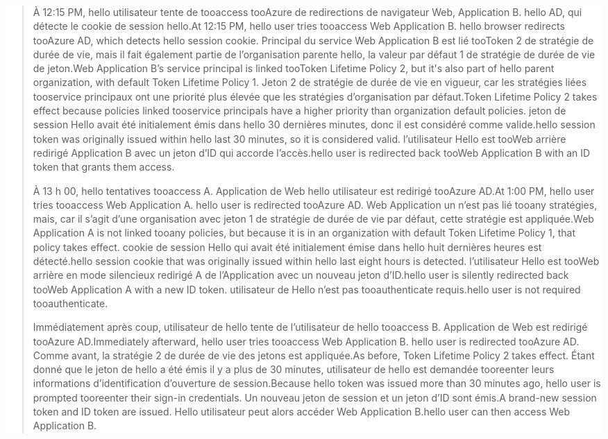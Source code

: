 > <span data-ttu-id="46103-257">À 12:15 PM, hello utilisateur tente de tooaccess tooAzure de redirections de navigateur Web, Application B. hello AD, qui détecte le cookie de session hello.</span><span class="sxs-lookup"><span data-stu-id="46103-257">At 12:15 PM, hello user tries tooaccess Web Application B. hello browser redirects tooAzure AD, which detects hello session cookie.</span></span> <span data-ttu-id="46103-258">Principal du service Web Application B est lié tooToken 2 de stratégie de durée de vie, mais il fait également partie de l’organisation parente hello, la valeur par défaut 1 de stratégie de durée de vie de jeton.</span><span class="sxs-lookup"><span data-stu-id="46103-258">Web Application B’s service principal is linked tooToken Lifetime Policy 2, but it's also part of hello parent organization, with default Token Lifetime Policy 1.</span></span> <span data-ttu-id="46103-259">Jeton 2 de stratégie de durée de vie en vigueur, car les stratégies liées tooservice principaux ont une priorité plus élevée que les stratégies d’organisation par défaut.</span><span class="sxs-lookup"><span data-stu-id="46103-259">Token Lifetime Policy 2 takes effect because policies linked tooservice principals have a higher priority than organization default policies.</span></span> <span data-ttu-id="46103-260">jeton de session Hello avait été initialement émis dans hello 30 dernières minutes, donc il est considéré comme valide.</span><span class="sxs-lookup"><span data-stu-id="46103-260">hello session token was originally issued within hello last 30 minutes, so it is considered valid.</span></span> <span data-ttu-id="46103-261">l’utilisateur Hello est tooWeb arrière redirigé Application B avec un jeton d’ID qui accorde l’accès.</span><span class="sxs-lookup"><span data-stu-id="46103-261">hello user is redirected back tooWeb Application B with an ID token that grants them access.</span></span>
>
> <span data-ttu-id="46103-262">À 13 h 00, hello tentatives tooaccess A. Application de Web hello utilisateur est redirigé tooAzure AD.</span><span class="sxs-lookup"><span data-stu-id="46103-262">At 1:00 PM, hello user tries tooaccess Web Application A. hello user is redirected tooAzure AD.</span></span> <span data-ttu-id="46103-263">Web Application un n’est pas lié tooany stratégies, mais, car il s’agit d’une organisation avec jeton 1 de stratégie de durée de vie par défaut, cette stratégie est appliquée.</span><span class="sxs-lookup"><span data-stu-id="46103-263">Web Application A is not linked tooany policies, but because it is in an organization with default Token Lifetime Policy 1, that policy takes effect.</span></span> <span data-ttu-id="46103-264">cookie de session Hello qui avait été initialement émise dans hello huit dernières heures est détecté.</span><span class="sxs-lookup"><span data-stu-id="46103-264">hello session cookie that was originally issued within hello last eight hours is detected.</span></span> <span data-ttu-id="46103-265">l’utilisateur Hello est tooWeb arrière en mode silencieux redirigé A de l’Application avec un nouveau jeton d’ID.</span><span class="sxs-lookup"><span data-stu-id="46103-265">hello user is silently redirected back tooWeb Application A with a new ID token.</span></span> <span data-ttu-id="46103-266">utilisateur de Hello n’est pas tooauthenticate requis.</span><span class="sxs-lookup"><span data-stu-id="46103-266">hello user is not required tooauthenticate.</span></span>
>
> <span data-ttu-id="46103-267">Immédiatement après coup, utilisateur de hello tente de l’utilisateur de hello tooaccess B. Application de Web est redirigé tooAzure AD.</span><span class="sxs-lookup"><span data-stu-id="46103-267">Immediately afterward, hello user tries tooaccess Web Application B. hello user is redirected tooAzure AD.</span></span> <span data-ttu-id="46103-268">Comme avant, la stratégie 2 de durée de vie des jetons est appliquée.</span><span class="sxs-lookup"><span data-stu-id="46103-268">As before, Token Lifetime Policy 2 takes effect.</span></span> <span data-ttu-id="46103-269">Étant donné que le jeton de hello a été émis il y a plus de 30 minutes, utilisateur de hello est demandée tooreenter leurs informations d’identification d’ouverture de session.</span><span class="sxs-lookup"><span data-stu-id="46103-269">Because hello token was issued more than 30 minutes ago, hello user is prompted tooreenter their sign-in credentials.</span></span> <span data-ttu-id="46103-270">Un nouveau jeton de session et un jeton d’ID sont émis.</span><span class="sxs-lookup"><span data-stu-id="46103-270">A brand-new session token and ID token are issued.</span></span> <span data-ttu-id="46103-271">Hello utilisateur peut alors accéder Web Application B.</span><span class="sxs-lookup"><span data-stu-id="46103-271">hello user can then access Web Application B.</span></span>
>
>
